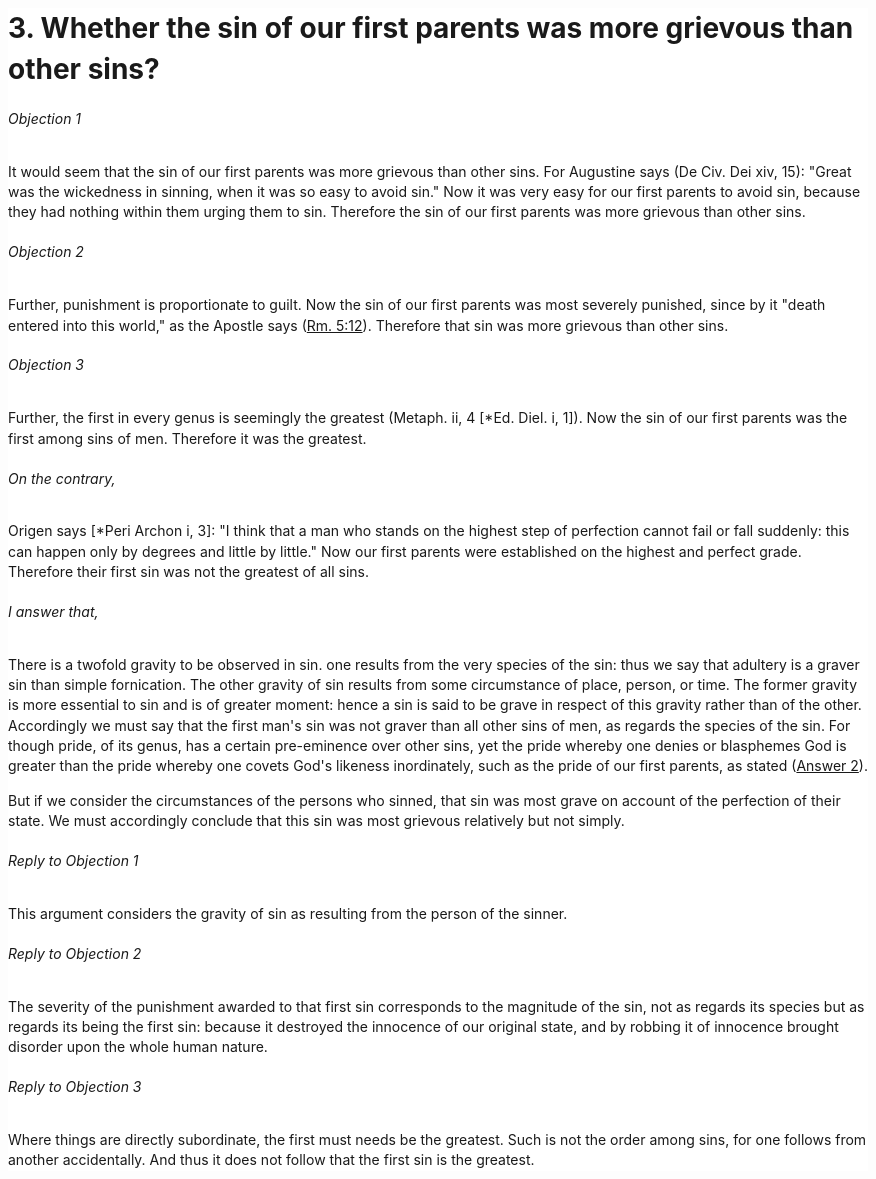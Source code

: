 


# 3. Whether the sin of our first parents was more grievous than other sins? 

###### Objection 1
It would seem that the sin of our first parents was more grievous than other sins. For Augustine says (De Civ. Dei xiv, 15): "Great was the wickedness in sinning, when it was so easy to avoid sin." Now it was very easy for our first parents to avoid sin, because they had nothing within them urging them to sin. Therefore the sin of our first parents was more grievous than other sins.  

###### Objection 2
Further, punishment is proportionate to guilt. Now the sin of our first parents was most severely punished, since by it "death entered into this world," as the Apostle says ([Rm. 5:12](http://bible.gospelcom.net/bible?Rm++5:12)). Therefore that sin was more grievous than other sins.  

###### Objection 3
Further, the first in every genus is seemingly the greatest (Metaph. ii, 4 \[\*Ed. Diel. i, 1\]). Now the sin of our first parents was the first among sins of men. Therefore it was the greatest.  

###### On the contrary,
Origen says \[\*Peri Archon i, 3\]: "I think that a man who stands on the highest step of perfection cannot fail or fall suddenly: this can happen only by degrees and little by little." Now our first parents were established on the highest and perfect grade. Therefore their first sin was not the greatest of all sins.  

###### I answer that,
There is a twofold gravity to be observed in sin. one results from the very species of the sin: thus we say that adultery is a graver sin than simple fornication. The other gravity of sin results from some circumstance of place, person, or time. The former gravity is more essential to sin and is of greater moment: hence a sin is said to be grave in respect of this gravity rather than of the other. Accordingly we must say that the first man's sin was not graver than all other sins of men, as regards the species of the sin. For though pride, of its genus, has a certain pre-eminence over other sins, yet the pride whereby one denies or blasphemes God is greater than the pride whereby one covets God's likeness inordinately, such as the pride of our first parents, as stated ([Answer 2](#2.%20Whether%20the%20first%20man's%20pride%20consisted%20in%20his%20coveting%20God's%20likeness?%20)).  

But if we consider the circumstances of the persons who sinned, that sin was most grave on account of the perfection of their state. We must accordingly conclude that this sin was most grievous relatively but not simply.  

###### Reply to Objection 1
This argument considers the gravity of sin as resulting from the person of the sinner.  

###### Reply to Objection 2
The severity of the punishment awarded to that first sin corresponds to the magnitude of the sin, not as regards its species but as regards its being the first sin: because it destroyed the innocence of our original state, and by robbing it of innocence brought disorder upon the whole human nature.  

###### Reply to Objection 3
Where things are directly subordinate, the first must needs be the greatest. Such is not the order among sins, for one follows from another accidentally. And thus it does not follow that the first sin is the greatest.  

